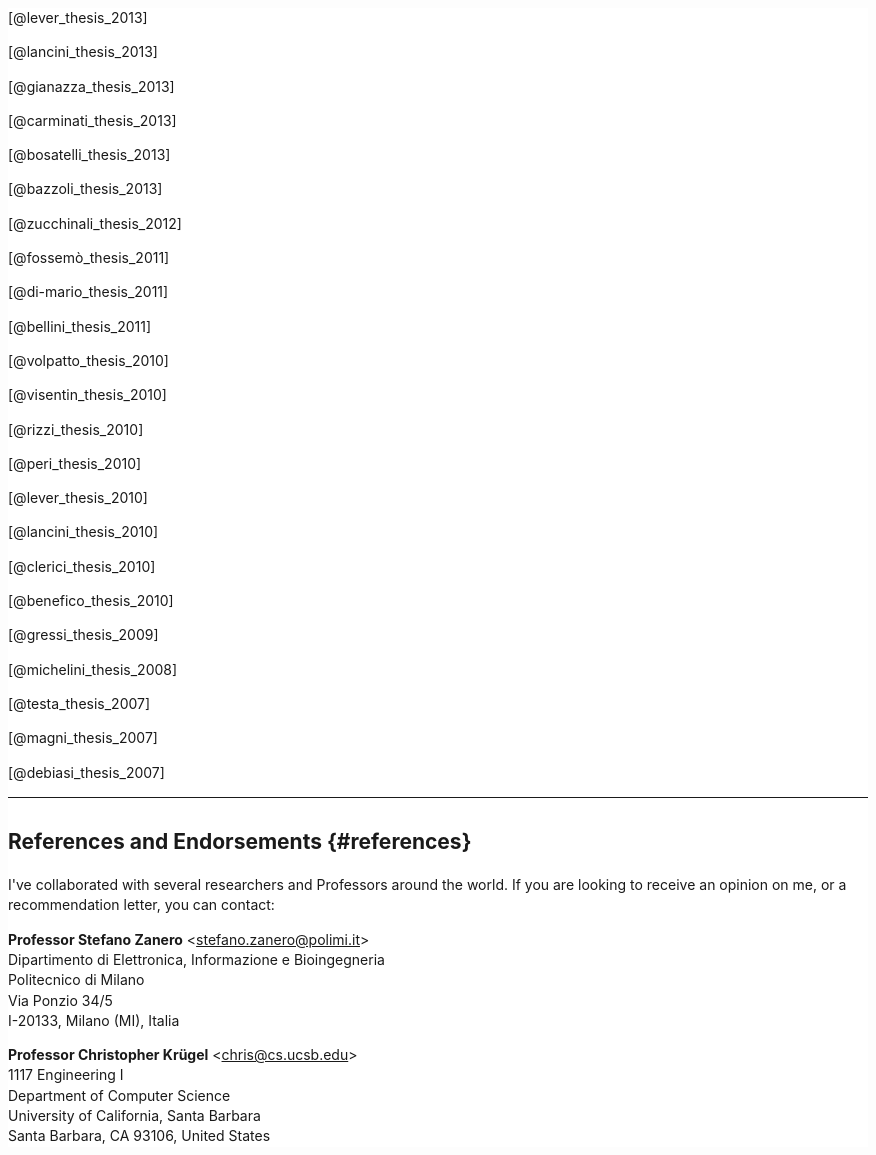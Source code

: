 [@lever_thesis_2013]

[@lancini_thesis_2013]

[@gianazza_thesis_2013]

[@carminati_thesis_2013]

[@bosatelli_thesis_2013]

[@bazzoli_thesis_2013]

[@zucchinali_thesis_2012]

[@fossemò_thesis_2011]

[@di-mario_thesis_2011]

[@bellini_thesis_2011]

[@volpatto_thesis_2010]

[@visentin_thesis_2010]

[@rizzi_thesis_2010]

[@peri_thesis_2010]

[@lever_thesis_2010]

[@lancini_thesis_2010]

[@clerici_thesis_2010]

[@benefico_thesis_2010]

[@gressi_thesis_2009]

[@michelini_thesis_2008]

[@testa_thesis_2007]

[@magni_thesis_2007]

[@debiasi_thesis_2007]

<hr />

## References and Endorsements {#references}
I've collaborated with several researchers and Professors around the world. If
you are looking to receive an opinion on me, or a recommendation letter, you
can contact:

**Professor Stefano Zanero** <[stefano.zanero@polimi.it](mailto:stefano.zanero@polimi.it)><br />
Dipartimento di Elettronica, Informazione e Bioingegneria<br />
Politecnico di Milano<br />
Via Ponzio 34/5<br />
I-20133, Milano (MI), Italia

**Professor Christopher Krügel** <[chris@cs.ucsb.edu](mailto:chris@cs.ucsb.edu)><br />
1117 Engineering I<br />
Department of Computer Science<br />
University of California, Santa Barbara<br />
Santa Barbara, CA 93106, United States
